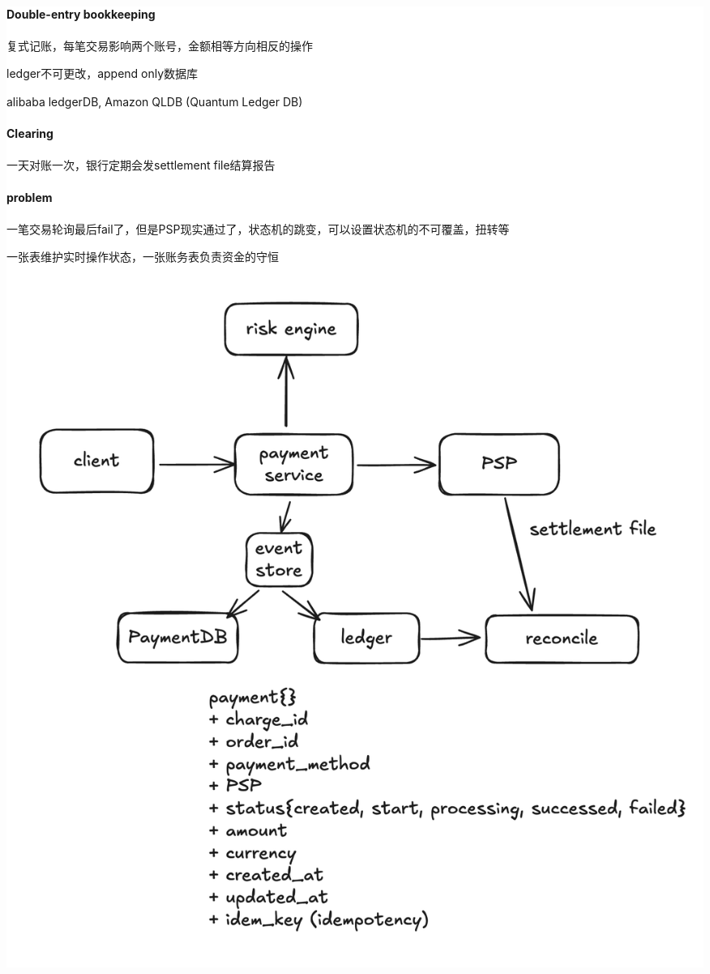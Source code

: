 #### Double-entry bookkeeping

复式记账，每笔交易影响两个账号，金额相等方向相反的操作

ledger不可更改，append only数据库

alibaba ledgerDB, Amazon QLDB (Quantum Ledger DB)

#### Clearing

一天对账一次，银行定期会发settlement file结算报告

#### problem

一笔交易轮询最后fail了，但是PSP现实通过了，状态机的跳变，可以设置状态机的不可覆盖，扭转等

一张表维护实时操作状态，一张账务表负责资金的守恒

![](./sd_asset/sd11.png)

